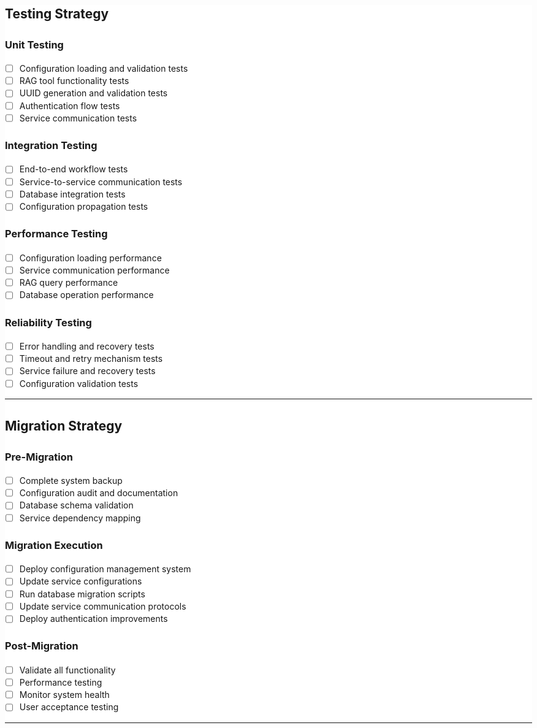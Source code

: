 
## Testing Strategy

### **Unit Testing**
- [ ] Configuration loading and validation tests
- [ ] RAG tool functionality tests
- [ ] UUID generation and validation tests
- [ ] Authentication flow tests
- [ ] Service communication tests

### **Integration Testing**
- [ ] End-to-end workflow tests
- [ ] Service-to-service communication tests
- [ ] Database integration tests
- [ ] Configuration propagation tests

### **Performance Testing**
- [ ] Configuration loading performance
- [ ] Service communication performance
- [ ] RAG query performance
- [ ] Database operation performance

### **Reliability Testing**
- [ ] Error handling and recovery tests
- [ ] Timeout and retry mechanism tests
- [ ] Service failure and recovery tests
- [ ] Configuration validation tests

---

## Migration Strategy

### **Pre-Migration**
- [ ] Complete system backup
- [ ] Configuration audit and documentation
- [ ] Database schema validation
- [ ] Service dependency mapping

### **Migration Execution**
- [ ] Deploy configuration management system
- [ ] Update service configurations
- [ ] Run database migration scripts
- [ ] Update service communication protocols
- [ ] Deploy authentication improvements

### **Post-Migration**
- [ ] Validate all functionality
- [ ] Performance testing
- [ ] Monitor system health
- [ ] User acceptance testing

---